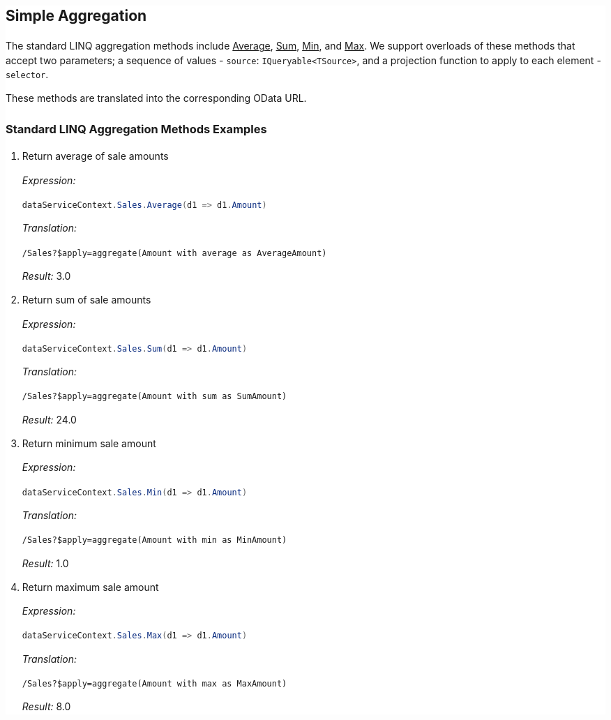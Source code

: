 ## Simple Aggregation
The standard LINQ aggregation methods include [Average](/dotnet/api/system.linq.queryable.average), [Sum](/dotnet/api/system.linq.queryable.sum), [Min](/dotnet/api/system.linq.queryable.min), and [Max](/dotnet/api/system.linq.queryable.max). We support overloads of these methods that accept two parameters; a sequence of values - `source`: `IQueryable<TSource>`, and a projection function to apply to each element - `selector`.

These methods are translated into the corresponding OData URL.

### Standard LINQ Aggregation Methods Examples
1. Return average of sale amounts

    _Expression:_
    ```csharp
    dataServiceContext.Sales.Average(d1 => d1.Amount)
    ```
    _Translation:_
    ```
    /Sales?$apply=aggregate(Amount with average as AverageAmount)
    ```
    _Result:_ 3.0

2. Return sum of sale amounts

    _Expression:_
    ```csharp
    dataServiceContext.Sales.Sum(d1 => d1.Amount)
    ```
    _Translation:_
    ```
    /Sales?$apply=aggregate(Amount with sum as SumAmount)
    ```
    _Result:_ 24.0

3. Return minimum sale amount

    _Expression:_
    ```csharp
    dataServiceContext.Sales.Min(d1 => d1.Amount)
    ```
    _Translation:_
    ```
    /Sales?$apply=aggregate(Amount with min as MinAmount)
    ```
    _Result:_ 1.0

4. Return maximum sale amount

    _Expression:_
    ```csharp
    dataServiceContext.Sales.Max(d1 => d1.Amount)
    ```
    _Translation:_
    ```
    /Sales?$apply=aggregate(Amount with max as MaxAmount)
    ```
    _Result:_ 8.0
